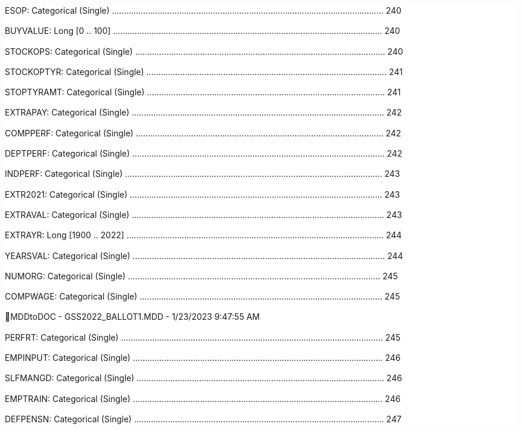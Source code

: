 ESOP: Categorical (Single) ................................................................................................................. 240

BUYVALUE: Long [0 .. 100] ................................................................................................................ 240

STOCKOPS: Categorical (Single) ........................................................................................................ 240

STOCKOPTYR: Categorical (Single) .................................................................................................... 241

STOPTYRAMT: Categorical (Single) ................................................................................................... 241

EXTRAPAY: Categorical (Single) ......................................................................................................... 242

COMPPERF: Categorical (Single) ....................................................................................................... 242

DEPTPERF: Categorical (Single) ......................................................................................................... 242

INDPERF: Categorical (Single) ........................................................................................................... 243

EXTR2021: Categorical (Single) ......................................................................................................... 243

EXTRAVAL: Categorical (Single) ......................................................................................................... 243

EXTRAYR: Long [1900 .. 2022] ........................................................................................................... 244

YEARSVAL: Categorical (Single) ......................................................................................................... 244

NUMORG: Categorical (Single) ......................................................................................................... 245

COMPWAGE: Categorical (Single) ..................................................................................................... 245

MDDtoDOC - GSS2022_BALLOT1.MDD - 1/23/2023 9:47:55 AM

PERFRT: Categorical (Single) ............................................................................................................. 245

EMPINPUT: Categorical (Single) ........................................................................................................ 246

SLFMANGD: Categorical (Single) ....................................................................................................... 246

EMPTRAIN: Categorical (Single) ........................................................................................................ 246

DEFPENSN: Categorical (Single) ........................................................................................................ 247

